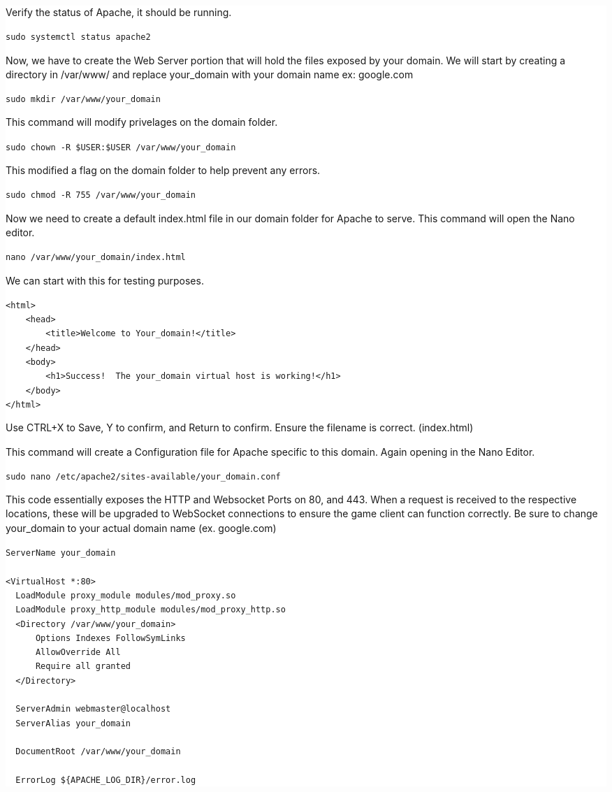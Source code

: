 Verify the status of Apache, it should be running.
```
sudo systemctl status apache2
```

Now, we have to create the Web Server portion that will hold the files exposed by your domain.
We will start by creating a directory in /var/www/ and replace your_domain with your domain name ex: google.com
```
sudo mkdir /var/www/your_domain
```

This command will modify privelages on the domain folder.
```
sudo chown -R $USER:$USER /var/www/your_domain
```

This modified a flag on the domain folder to help prevent any errors.
```
sudo chmod -R 755 /var/www/your_domain
```

Now we need to create a default index.html file in our domain folder for Apache to serve.
This command will open the Nano editor.
```
nano /var/www/your_domain/index.html
```

We can start with this for testing purposes.
```
<html>
    <head>
        <title>Welcome to Your_domain!</title>
    </head>
    <body>
        <h1>Success!  The your_domain virtual host is working!</h1>
    </body>
</html>
```
Use CTRL+X to Save, Y to confirm, and Return to confirm. Ensure the filename is correct. (index.html)

This command will create a Configuration file for Apache specific to this domain.
Again opening in the Nano Editor.
```
sudo nano /etc/apache2/sites-available/your_domain.conf
```

This code essentially exposes the HTTP and Websocket Ports on 80, and 443.
When a request is received to the respective locations, these will be upgraded to WebSocket connections to ensure the game client can function correctly.
Be sure to change your_domain to your actual domain name (ex. google.com)
```
ServerName your_domain

<VirtualHost *:80>
  LoadModule proxy_module modules/mod_proxy.so
  LoadModule proxy_http_module modules/mod_proxy_http.so
  <Directory /var/www/your_domain>
      Options Indexes FollowSymLinks
      AllowOverride All
      Require all granted
  </Directory>

  ServerAdmin webmaster@localhost
  ServerAlias your_domain

  DocumentRoot /var/www/your_domain

  ErrorLog ${APACHE_LOG_DIR}/error.log
```